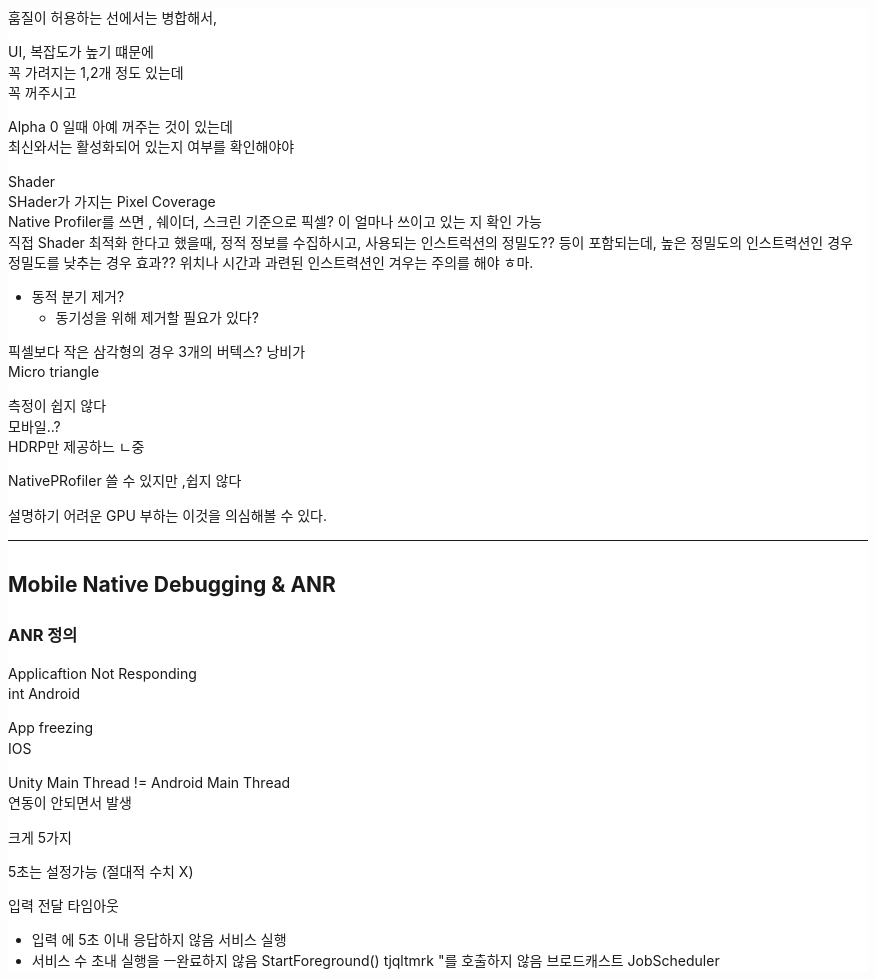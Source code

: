 훔질이 허용하는 선에서는 병합해서,  

UI, 복잡도가 높기 떄문에  
꼭 가려지는 1,2개 정도 있는데  
꼭 꺼주시고  

Alpha 0 일때 아예 꺼주는 것이 있는데  
최신와서는 활성화되어 있는지 여부를 확인해야야


Shader  
SHader가 가지는 Pixel Coverage  
Native Profiler를 쓰면 , 쉐이더, 스크린 기준으로 픽셀? 이 얼마나 쓰이고 있는 지 확인 가능  
직접 Shader 최적화 한다고 했을때, 정적 정보를 수집하시고, 사용되는 인스트럭션의 정밀도?? 등이 포함되는데, 높은 정밀도의 인스트력션인 경우 정밀도를 낮추는 경우 효과?? 위치나 시간과 과련된 인스트력션인 겨우는 주의를 해야 ㅎ마.

- 동적 분기 제거?
  - 동기성을 위해 제거할 필요가 있다?

픽셀보다 작은 삼각형의 경우 3개의 버텍스? 낭비가  
Micro triangle  

측정이 쉽지 않다  
모바일..?  
HDRP만 제공하느 ㄴ중  

NativePRofiler 쓸 수 있지만 ,쉽지 않다  

설명하기 어려운 GPU 부하는 이것을 의심해볼 수 있다.  

---

## Mobile Native Debugging & ANR

### ANR 정의

Applicaftion Not Responding  
int Android  

App freezing  
IOS

Unity Main Thread != Android Main Thread  
연동이 안되면서 발생  

크게 5가지  

5초는 설정가능 (절대적 수치 X)

입력 전달 타임아웃  
- 입력 에 5초 이내 응답하지 않음
서비스 실행
- 서비스 수 초내 실행을 ㅡ완료하지 않음
StartForeground()
tjqltmrk "를 호출하지 않음
브로드캐스트
JobScheduler  
